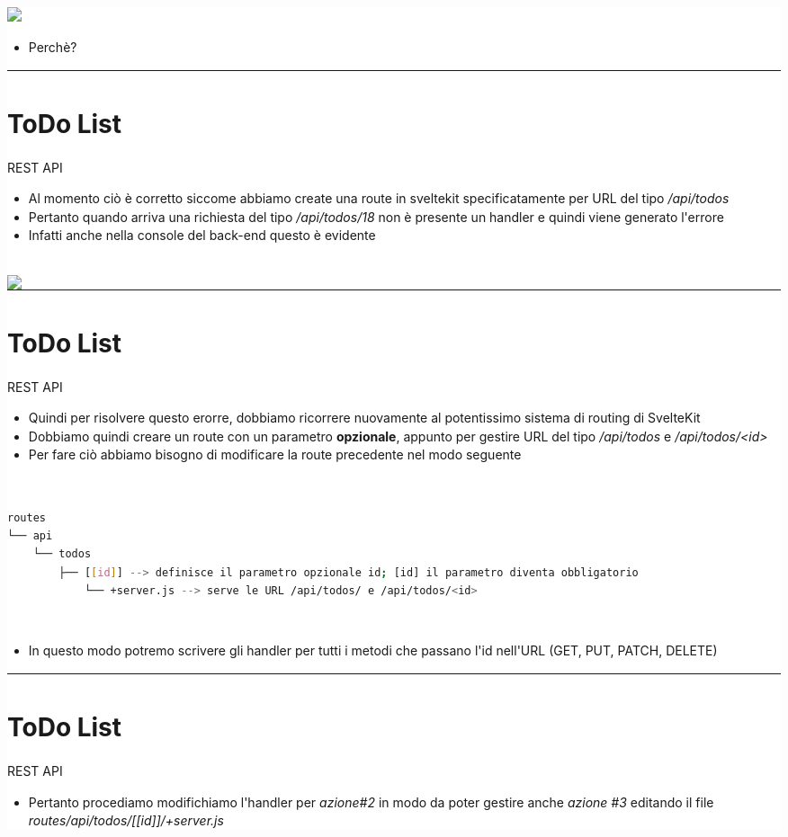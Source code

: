 <img src="/media/api_11.png" width="800" style="margin:auto;position:relative; left: 0px; top: 0px;">

- Perchè?

---

# ToDo List

REST API

- Al momento ciò è corretto siccome abbiamo create una route in sveltekit specificatamente per URL del tipo */api/todos*
- Pertanto quando arriva una richiesta del tipo */api/todos/18* non è presente un handler e quindi viene generato l'errore
- Infatti anche nella console del back-end questo è evidente

<img src="/media/api_12.png" width="800" style="margin:auto;position:relative; left: 0px; top: 20px;">


---

# ToDo List

REST API

- Quindi per risolvere questo erorre, dobbiamo ricorrere nuovamente al potentissimo sistema di routing di SvelteKit
- Dobbiamo quindi creare un route con un parametro **opzionale**, appunto per gestire URL del tipo */api/todos* e */api/todos/&lt;id&gt;*  
- Per fare ciò abbiamo bisogno di modificare la route precedente nel modo seguente

<br>

```bash
routes
└── api
    └── todos
        ├── [[id]] --> definisce il parametro opzionale id; [id] il parametro diventa obbligatorio
            └── +server.js --> serve le URL /api/todos/ e /api/todos/<id>
```

<br>

- In questo modo potremo scrivere gli handler per tutti i metodi che passano l'id nell'URL (GET, PUT, PATCH, DELETE)
  
---

# ToDo List

REST API

- Pertanto procediamo modifichiamo l'handler per *azione#2* in modo da poter gestire anche *azione #3* editando il file *routes/api/todos/[[id]]/+server.js*
